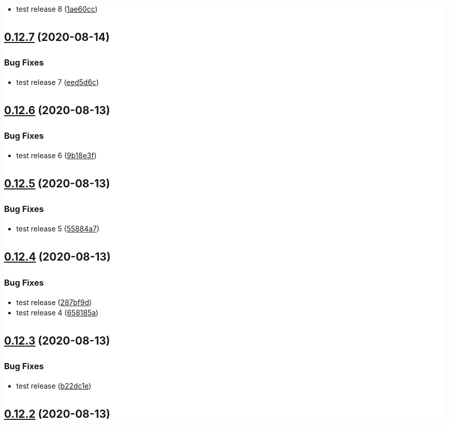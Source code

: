 * test release 8 ([1ae60cc](https://github.com/herteleo/pigment/commit/1ae60cc105dcdb475fac0640bfc89131d802f4f0))

## [0.12.7](https://github.com/herteleo/pigment/compare/0.12.6...0.12.7) (2020-08-14)


### Bug Fixes

* test release 7 ([eed5d6c](https://github.com/herteleo/pigment/commit/eed5d6cdaabca5be3b9c073dab8c049fa1dc4e28))

## [0.12.6](https://github.com/herteleo/pigment/compare/0.12.5...0.12.6) (2020-08-13)


### Bug Fixes

* test release 6 ([9b18e3f](https://github.com/herteleo/pigment/commit/9b18e3fee5aa75d88df72ea8cd6e0c49f8514fe6))

## [0.12.5](https://github.com/herteleo/pigment/compare/0.12.4...0.12.5) (2020-08-13)


### Bug Fixes

* test release 5 ([55884a7](https://github.com/herteleo/pigment/commit/55884a7b05125b2e33cf721fc2b5c3b473dd97c8))

## [0.12.4](https://github.com/herteleo/pigment/compare/0.12.3...0.12.4) (2020-08-13)


### Bug Fixes

* test release ([287bf9d](https://github.com/herteleo/pigment/commit/287bf9d4b9d0adb7d54505e94e0937b7b183e0c1))
* test release 4 ([658185a](https://github.com/herteleo/pigment/commit/658185af13abb7eeee2db7b9aeccfe50a07c14d4))

## [0.12.3](https://github.com/herteleo/pigment/compare/0.12.2...0.12.3) (2020-08-13)


### Bug Fixes

* test release ([b22dc1e](https://github.com/herteleo/pigment/commit/b22dc1e2026b0277281ad01bea9ed322a68ca818))

## [0.12.2](https://github.com/herteleo/pigment/compare/0.12.1...0.12.2) (2020-08-13)
